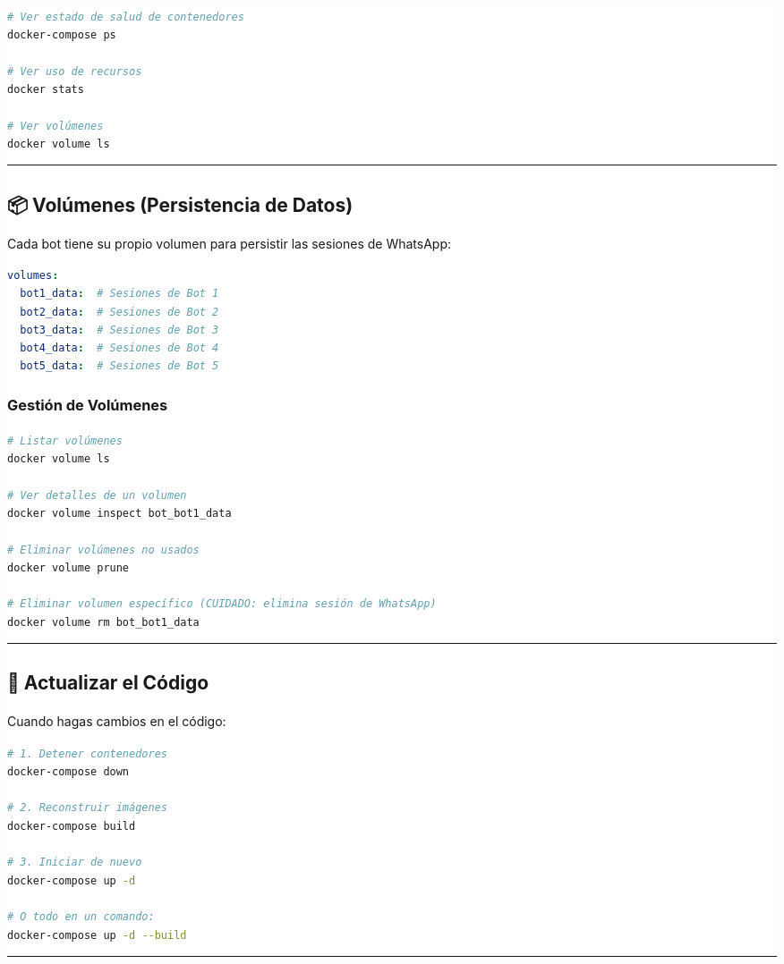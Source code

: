 ```bash
# Ver estado de salud de contenedores
docker-compose ps

# Ver uso de recursos
docker stats

# Ver volúmenes
docker volume ls
```

---

## 📦 Volúmenes (Persistencia de Datos)

Cada bot tiene su propio volumen para persistir las sesiones de WhatsApp:

```yaml
volumes:
  bot1_data:  # Sesiones de Bot 1
  bot2_data:  # Sesiones de Bot 2
  bot3_data:  # Sesiones de Bot 3
  bot4_data:  # Sesiones de Bot 4
  bot5_data:  # Sesiones de Bot 5
```

### Gestión de Volúmenes

```bash
# Listar volúmenes
docker volume ls

# Ver detalles de un volumen
docker volume inspect bot_bot1_data

# Eliminar volúmenes no usados
docker volume prune

# Eliminar volumen específico (CUIDADO: elimina sesión de WhatsApp)
docker volume rm bot_bot1_data
```

---

## 🔄 Actualizar el Código

Cuando hagas cambios en el código:

```bash
# 1. Detener contenedores
docker-compose down

# 2. Reconstruir imágenes
docker-compose build

# 3. Iniciar de nuevo
docker-compose up -d

# O todo en un comando:
docker-compose up -d --build
```

---